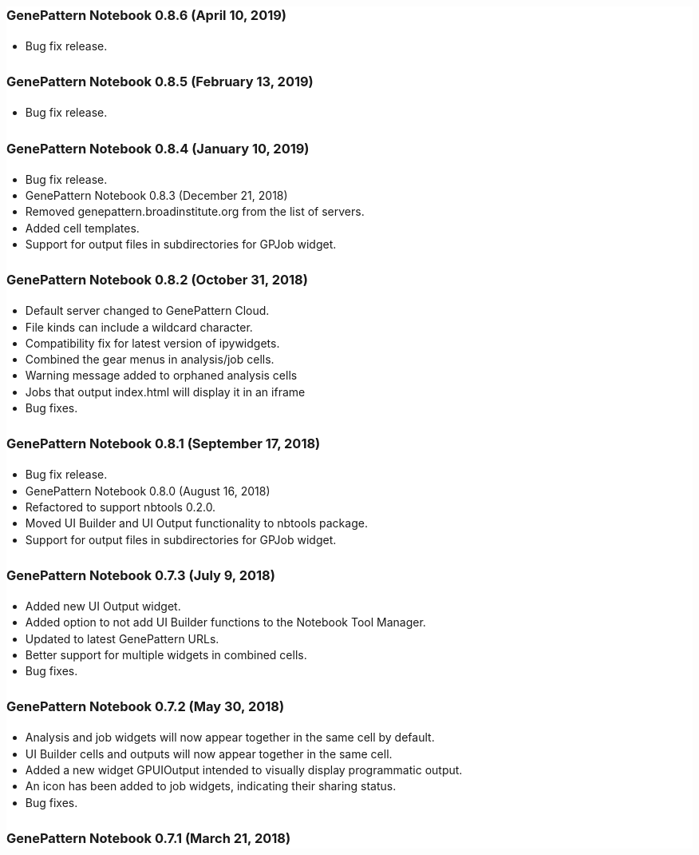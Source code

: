 ### GenePattern Notebook 0.8.6 (April 10, 2019)
- Bug fix release.

### GenePattern Notebook 0.8.5 (February 13, 2019)
- Bug fix release.

### GenePattern Notebook 0.8.4 (January 10, 2019)
- Bug fix release.
- GenePattern Notebook 0.8.3 (December 21, 2018)
- Removed genepattern.broadinstitute.org from the list of servers.
- Added cell templates.
- Support for output files in subdirectories for GPJob widget.

### GenePattern Notebook 0.8.2 (October 31, 2018)
- Default server changed to GenePattern Cloud.
- File kinds can include a wildcard character.
- Compatibility fix for latest version of ipywidgets.
- Combined the gear menus in analysis/job cells.
- Warning message added to orphaned analysis cells
- Jobs that output index.html will display it in an iframe
- Bug fixes.

### GenePattern Notebook 0.8.1 (September 17, 2018)
- Bug fix release.
- GenePattern Notebook 0.8.0 (August 16, 2018)
- Refactored to support nbtools 0.2.0.
- Moved UI Builder and UI Output functionality to nbtools package.
- Support for output files in subdirectories for GPJob widget.

### GenePattern Notebook 0.7.3 (July 9, 2018)
- Added new UI Output widget.
- Added option to not add UI Builder functions to the Notebook Tool Manager.
- Updated to latest GenePattern URLs.
- Better support for multiple widgets in combined cells.
- Bug fixes.

### GenePattern Notebook 0.7.2 (May 30, 2018)

-   Analysis and job widgets will now appear together in the same cell
    by default.
-   UI Builder cells and outputs will now appear together in the same
    cell.
-   Added a new widget GPUIOutput intended to visually display
    programmatic output.
-   An icon has been added to job widgets, indicating their sharing
    status.
-   Bug fixes.

### GenePattern Notebook 0.7.1 (March 21, 2018)
